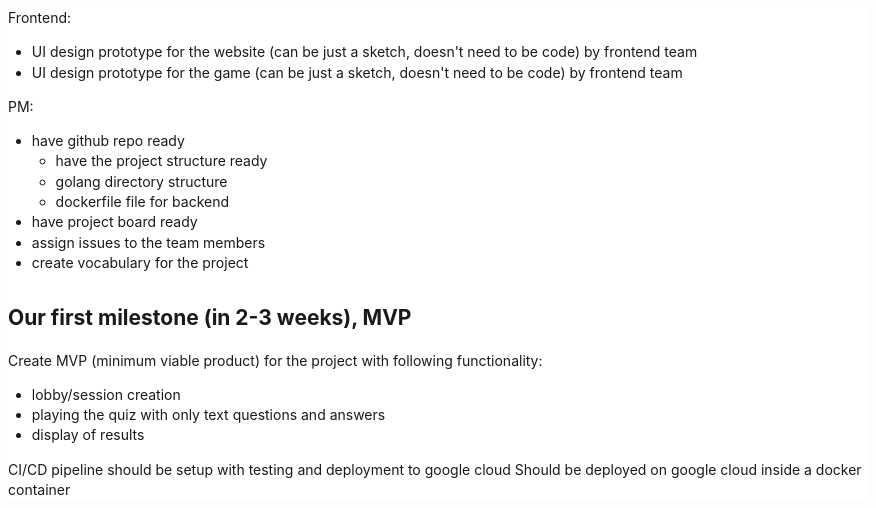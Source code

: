 Frontend:
- UI design prototype for the website (can be just a sketch, doesn't need to be code) by frontend team
- UI design prototype for the game (can be just a sketch, doesn't need to be code) by frontend team

PM:

- have github repo ready
    - have the project structure ready
    - golang directory structure
    - dockerfile file for backend
- have project board ready
- assign issues to the team members
- create vocabulary for the project

## Our first milestone (in 2-3 weeks), MVP
Create MVP (minimum viable product) for the project with following functionality:

- lobby/session creation
- playing the quiz with only text questions and answers
- display of results

CI/CD pipeline should be setup with testing and deployment to google cloud
Should be deployed on google cloud inside a docker container

